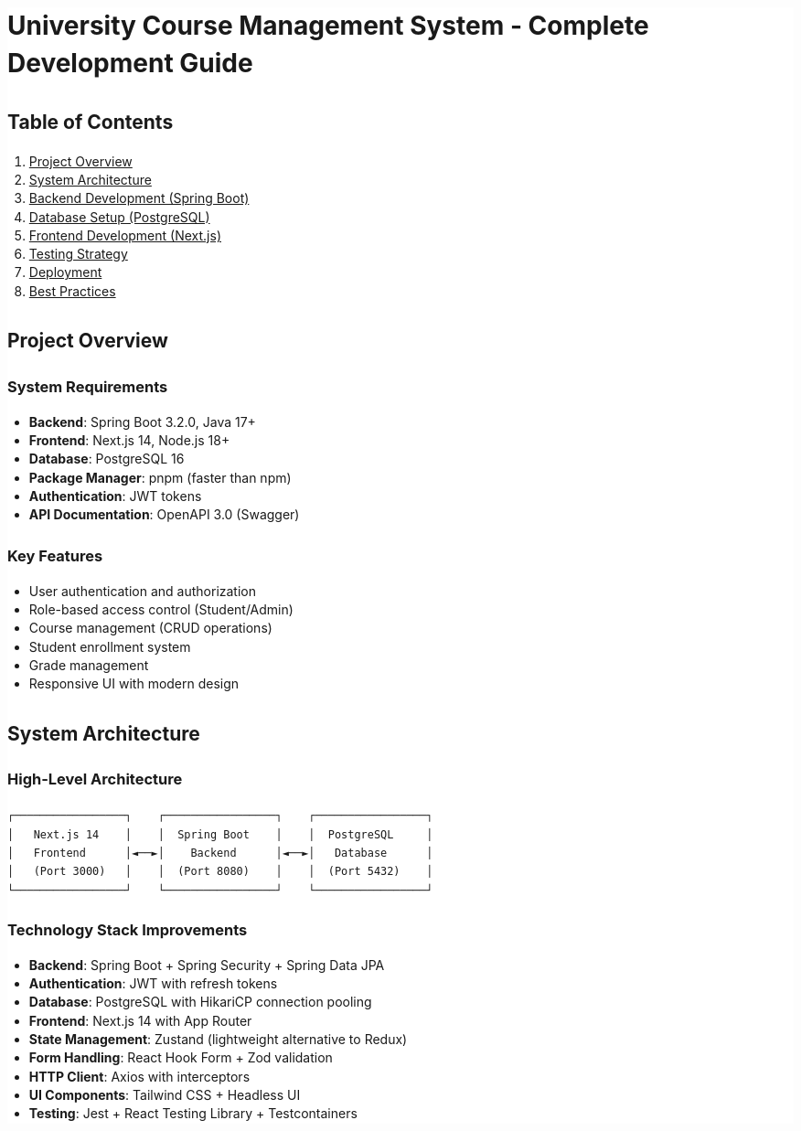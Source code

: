 # University Course Management System - Complete Development Guide

## Table of Contents
1. [Project Overview](#project-overview)
2. [System Architecture](#system-architecture)
3. [Backend Development (Spring Boot)](#backend-development-spring-boot)
4. [Database Setup (PostgreSQL)](#database-setup-postgresql)
5. [Frontend Development (Next.js)](#frontend-development-nextjs)
6. [Testing Strategy](#testing-strategy)
7. [Deployment](#deployment)
8. [Best Practices](#best-practices)

## Project Overview

### System Requirements
- **Backend**: Spring Boot 3.2.0, Java 17+
- **Frontend**: Next.js 14, Node.js 18+
- **Database**: PostgreSQL 16
- **Package Manager**: pnpm (faster than npm)
- **Authentication**: JWT tokens
- **API Documentation**: OpenAPI 3.0 (Swagger)

### Key Features
- User authentication and authorization
- Role-based access control (Student/Admin)
- Course management (CRUD operations)
- Student enrollment system
- Grade management
- Responsive UI with modern design

## System Architecture

### High-Level Architecture
```
┌─────────────────┐    ┌─────────────────┐    ┌─────────────────┐
│   Next.js 14    │    │  Spring Boot    │    │  PostgreSQL     │
│   Frontend      │◄──►│    Backend      │◄──►│   Database      │
│   (Port 3000)   │    │  (Port 8080)    │    │  (Port 5432)    │
└─────────────────┘    └─────────────────┘    └─────────────────┘
```

### Technology Stack Improvements
- **Backend**: Spring Boot + Spring Security + Spring Data JPA
- **Authentication**: JWT with refresh tokens
- **Database**: PostgreSQL with HikariCP connection pooling
- **Frontend**: Next.js 14 with App Router
- **State Management**: Zustand (lightweight alternative to Redux)
- **Form Handling**: React Hook Form + Zod validation
- **HTTP Client**: Axios with interceptors
- **UI Components**: Tailwind CSS + Headless UI
- **Testing**: Jest + React Testing Library + Testcontainers
